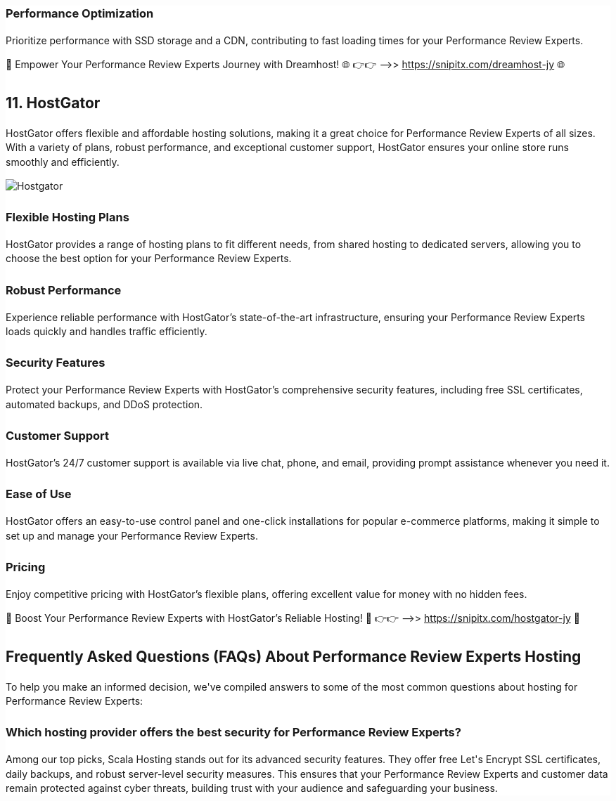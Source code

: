 ### Performance Optimization
Prioritize performance with SSD storage and a CDN, contributing to fast loading times for your Performance Review Experts.

🚀 Empower Your Performance Review Experts Journey with Dreamhost! 🌐
👉👉 -->> https://snipitx.com/dreamhost-jy 🌐

## 11. HostGator

HostGator offers flexible and affordable hosting solutions, making it a great choice for Performance Review Experts of all sizes. With a variety of plans, robust performance, and exceptional customer support, HostGator ensures your online store runs smoothly and efficiently.

![Hostgator](https://i.imgur.com/SNC0dSu.jpeg "Hostgator Hosting")

### Flexible Hosting Plans
HostGator provides a range of hosting plans to fit different needs, from shared hosting to dedicated servers, allowing you to choose the best option for your Performance Review Experts.

### Robust Performance
Experience reliable performance with HostGator’s state-of-the-art infrastructure, ensuring your Performance Review Experts loads quickly and handles traffic efficiently.

### Security Features
Protect your Performance Review Experts with HostGator’s comprehensive security features, including free SSL certificates, automated backups, and DDoS protection.

### Customer Support
HostGator’s 24/7 customer support is available via live chat, phone, and email, providing prompt assistance whenever you need it.

### Ease of Use
HostGator offers an easy-to-use control panel and one-click installations for popular e-commerce platforms, making it simple to set up and manage your Performance Review Experts.

### Pricing
Enjoy competitive pricing with HostGator’s flexible plans, offering excellent value for money with no hidden fees.

🌟 Boost Your Performance Review Experts with HostGator’s Reliable Hosting! 🚀
👉👉 -->> https://snipitx.com/hostgator-jy 🚀

## Frequently Asked Questions (FAQs) About Performance Review Experts Hosting

To help you make an informed decision, we've compiled answers to some of the most common questions about hosting for Performance Review Experts:

### Which hosting provider offers the best security for Performance Review Experts? 
Among our top picks, Scala Hosting stands out for its advanced security features. They offer free Let's Encrypt SSL certificates, daily backups, and robust server-level security measures. This ensures that your Performance Review Experts and customer data remain protected against cyber threats, building trust with your audience and safeguarding your business.
